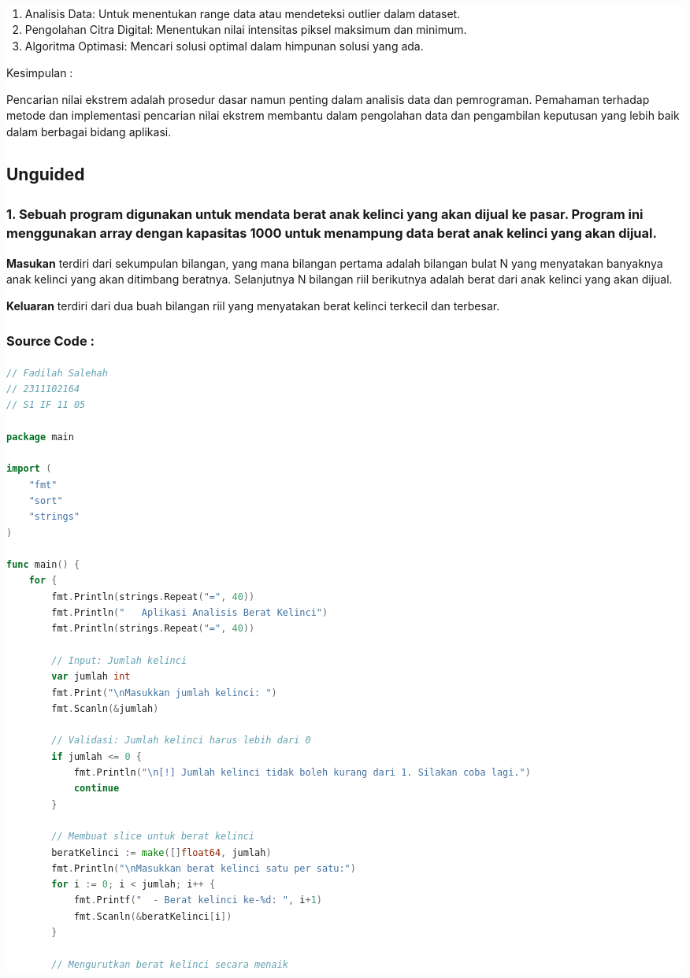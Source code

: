 1. Analisis Data: Untuk menentukan range data atau mendeteksi outlier dalam dataset.
2. Pengolahan Citra Digital: Menentukan nilai intensitas piksel maksimum dan minimum.
3. Algoritma Optimasi: Mencari solusi optimal dalam himpunan solusi yang ada.

Kesimpulan :

Pencarian nilai ekstrem adalah prosedur dasar namun penting dalam analisis data dan pemrograman. Pemahaman terhadap metode dan implementasi pencarian nilai ekstrem membantu dalam pengolahan data dan pengambilan keputusan yang lebih baik dalam berbagai bidang aplikasi.


## Unguided 

### 1. Sebuah program digunakan untuk mendata berat anak kelinci yang akan dijual ke pasar. Program ini menggunakan array dengan kapasitas 1000 untuk menampung data berat anak kelinci yang akan dijual. 

**Masukan** terdiri dari sekumpulan bilangan, yang mana bilangan pertama adalah bilangan bulat N yang menyatakan banyaknya anak kelinci yang akan ditimbang beratnya. Selanjutnya N bilangan riil berikutnya adalah berat dari anak kelinci yang akan dijual. 

**Keluaran** terdiri dari dua buah bilangan riil yang menyatakan berat kelinci terkecil dan terbesar.

### Source Code :
```go
// Fadilah Salehah 
// 2311102164 
// S1 IF 11 05 

package main

import (
	"fmt"
	"sort"
	"strings"
)

func main() {
	for {
		fmt.Println(strings.Repeat("=", 40))
		fmt.Println("   Aplikasi Analisis Berat Kelinci")
		fmt.Println(strings.Repeat("=", 40))

		// Input: Jumlah kelinci
		var jumlah int
		fmt.Print("\nMasukkan jumlah kelinci: ")
		fmt.Scanln(&jumlah)

		// Validasi: Jumlah kelinci harus lebih dari 0
		if jumlah <= 0 {
			fmt.Println("\n[!] Jumlah kelinci tidak boleh kurang dari 1. Silakan coba lagi.")
			continue
		}

		// Membuat slice untuk berat kelinci
		beratKelinci := make([]float64, jumlah)
		fmt.Println("\nMasukkan berat kelinci satu per satu:")
		for i := 0; i < jumlah; i++ {
			fmt.Printf("  - Berat kelinci ke-%d: ", i+1)
			fmt.Scanln(&beratKelinci[i])
		}

		// Mengurutkan berat kelinci secara menaik
```